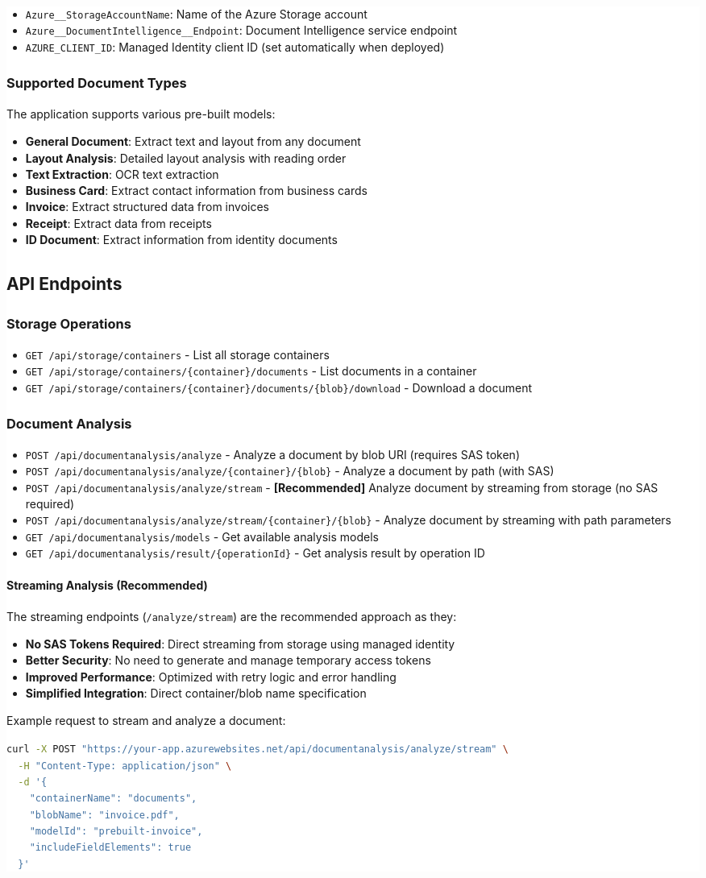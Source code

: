 - `Azure__StorageAccountName`: Name of the Azure Storage account
- `Azure__DocumentIntelligence__Endpoint`: Document Intelligence service endpoint
- `AZURE_CLIENT_ID`: Managed Identity client ID (set automatically when deployed)

### Supported Document Types

The application supports various pre-built models:

- **General Document**: Extract text and layout from any document
- **Layout Analysis**: Detailed layout analysis with reading order
- **Text Extraction**: OCR text extraction
- **Business Card**: Extract contact information from business cards
- **Invoice**: Extract structured data from invoices
- **Receipt**: Extract data from receipts
- **ID Document**: Extract information from identity documents

## API Endpoints

### Storage Operations

- `GET /api/storage/containers` - List all storage containers
- `GET /api/storage/containers/{container}/documents` - List documents in a container
- `GET /api/storage/containers/{container}/documents/{blob}/download` - Download a document

### Document Analysis

- `POST /api/documentanalysis/analyze` - Analyze a document by blob URI (requires SAS token)
- `POST /api/documentanalysis/analyze/{container}/{blob}` - Analyze a document by path (with SAS)
- `POST /api/documentanalysis/analyze/stream` - **[Recommended]** Analyze document by streaming from storage (no SAS required)
- `POST /api/documentanalysis/analyze/stream/{container}/{blob}` - Analyze document by streaming with path parameters
- `GET /api/documentanalysis/models` - Get available analysis models
- `GET /api/documentanalysis/result/{operationId}` - Get analysis result by operation ID

#### Streaming Analysis (Recommended)

The streaming endpoints (`/analyze/stream`) are the recommended approach as they:

- **No SAS Tokens Required**: Direct streaming from storage using managed identity
- **Better Security**: No need to generate and manage temporary access tokens
- **Improved Performance**: Optimized with retry logic and error handling
- **Simplified Integration**: Direct container/blob name specification

Example request to stream and analyze a document:

```bash
curl -X POST "https://your-app.azurewebsites.net/api/documentanalysis/analyze/stream" \
  -H "Content-Type: application/json" \
  -d '{
    "containerName": "documents",
    "blobName": "invoice.pdf",
    "modelId": "prebuilt-invoice",
    "includeFieldElements": true
  }'
```
